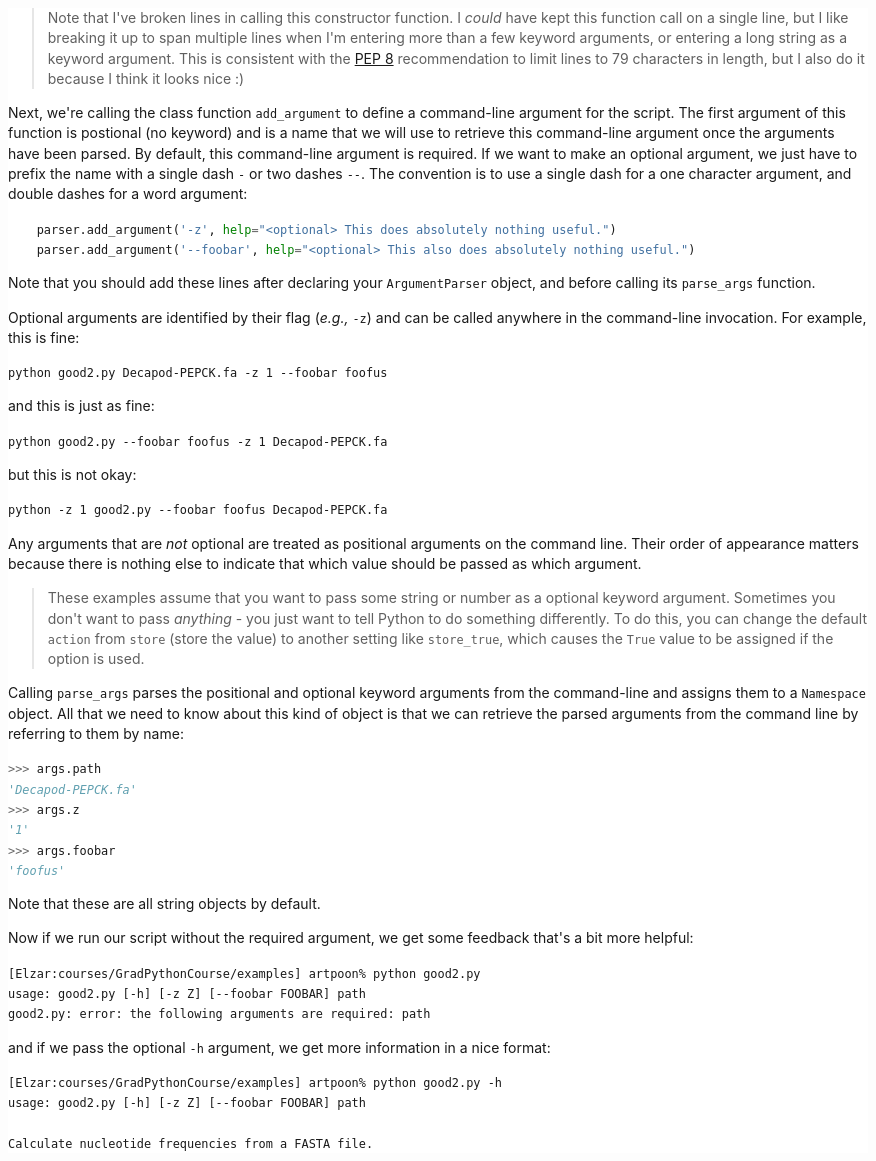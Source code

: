 > Note that I've broken lines in calling this constructor function.  I *could* have kept this function call on a single line, but I like breaking it up to span multiple lines when I'm entering more than a few keyword arguments, or entering a long string as a keyword argument.  This is consistent with the [PEP 8](https://www.python.org/dev/peps/pep-0008/#maximum-line-length) recommendation to limit lines to 79 characters in length, but I also do it because I think it looks nice :)

Next, we're calling the class function `add_argument` to define a command-line argument for the script.  The first argument of this function is postional (no keyword) and is a name that we will use to retrieve this command-line argument once the arguments have been parsed.  By default, this command-line argument is required.  If we want to make an optional argument, we just have to prefix the name with a single dash `-` or two dashes `--`.  The convention is to use a single dash for a one character argument, and double dashes for a word argument:
```python
    parser.add_argument('-z', help="<optional> This does absolutely nothing useful.")
    parser.add_argument('--foobar', help="<optional> This also does absolutely nothing useful.")
```
Note that you should add these lines after declaring your `ArgumentParser` object, and before calling its `parse_args` function.

Optional arguments are identified by their flag (*e.g.,* `-z`) and can be called anywhere in the command-line invocation.  For example, this is fine:
```shell
python good2.py Decapod-PEPCK.fa -z 1 --foobar foofus
```
and this is just as fine:
```shell
python good2.py --foobar foofus -z 1 Decapod-PEPCK.fa
```
but this is not okay:
```shell
python -z 1 good2.py --foobar foofus Decapod-PEPCK.fa
```
Any arguments that are *not* optional are treated as positional arguments on the command line.  Their order of appearance matters because there is nothing else to indicate that which value should be passed as which argument.  

> These examples assume that you want to pass some string or number as a optional keyword argument.  Sometimes you don't want to pass *anything* - you just want to tell Python to do something differently.  To do this, you can change the default `action` from `store` (store the value) to another setting like `store_true`, which causes the `True` value to be assigned if the option is used.

Calling `parse_args` parses the positional and optional keyword arguments from the command-line and assigns them to a `Namespace` object.  All that we need to know about this kind of object is that we can retrieve the parsed arguments from the command line by referring to them by name:
```python
>>> args.path
'Decapod-PEPCK.fa'
>>> args.z
'1'
>>> args.foobar
'foofus'
```
Note that these are all string objects by default.

Now if we run our script without the required argument, we get some feedback that's a bit more helpful:
```shell
[Elzar:courses/GradPythonCourse/examples] artpoon% python good2.py 
usage: good2.py [-h] [-z Z] [--foobar FOOBAR] path
good2.py: error: the following arguments are required: path
```
and if we pass the optional `-h` argument, we get more information in a nice format:
```shell
[Elzar:courses/GradPythonCourse/examples] artpoon% python good2.py -h
usage: good2.py [-h] [-z Z] [--foobar FOOBAR] path

Calculate nucleotide frequencies from a FASTA file.

```